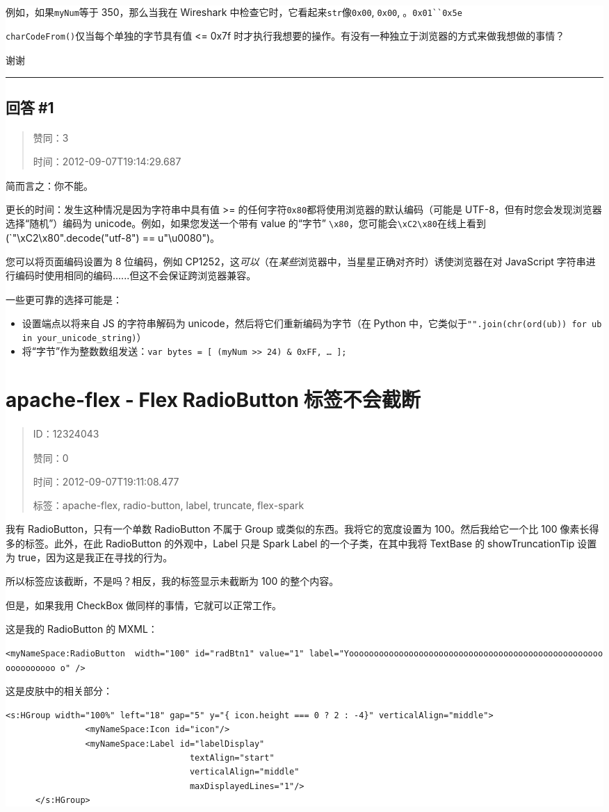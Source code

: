 例如，如果`myNum`等于 350，那么当我在 Wireshark 中检查它时，它看起来`str`像`0x00`, `0x00`, 。`0x01``0x5e`

`charCodeFrom()`仅当每个单独的字节具有值 <= 0x7f 时才执行我想要的操作。有没有一种独立于浏览器的方式来做我想做的事情？

谢谢

* * *

## 回答 #1

> 赞同：3
> 
> 时间：2012-09-07T19:14:29.687

简而言之：你不能。

更长的时间：发生这种情况是因为字符串中具有值 >= 的任何字符`0x80`都将使用浏览器的默认编码（可能是 UTF-8，但有时您会发现浏览器选择“随机”）编码为 un​​icode。例如，如果您发送一个带有 value 的“字节” `\x80`，您可能会`\xC2\x80`在线上看到 (`"\xC2\x80".decode("utf-8") == u"\u0080")。

您可以将页面编码设置为 8 位编码，例如 CP1252，这*可以*（在*某些*浏览器中，当星星正确对齐时）诱使浏览器在对 JavaScript 字符串进行编码时使用相同的编码......但这不会保证跨浏览器兼容。

一些更可靠的选择可能是：

*   设置端点以将来自 JS 的字符串解码为 un​​icode，然后将它们重新编码为字节（在 Python 中，它类似于`"".join(chr(ord(ub)) for ub in your_unicode_string)`）
*   将“字节”作为整数数组发送：`var bytes = [ (myNum >> 24) & 0xFF, … ];`

# apache-flex - Flex RadioButton 标签不会截断

> ID：12324043
> 
> 赞同：0
> 
> 时间：2012-09-07T19:11:08.477
> 
> 标签：apache-flex, radio-button, label, truncate, flex-spark

我有 RadioButton，只有一个单数 RadioButton 不属于 Group 或类似的东西。我将它的宽度设置为 100。然后我给它一个比 100 像素长得多的标签。此外，在此 RadioButton 的外观中，Label 只是 Spark Label 的一个子类，在其中我将 TextBase 的 showTruncationTip 设置为 true，因为这是我正在寻找的行为。

所以标签应该截断，不是吗？相反，我的标签显示未截断为 100 的整个内容。

但是，如果我用 CheckBox 做同样的事情，它就可以正常工作。

这是我的 RadioButton 的 MXML：

```
<myNameSpace:RadioButton  width="100" id="radBtn1" value="1" label="Yooooooooooooooooooooooooooooooooooooooooooooooooooooooooooooo o" /> 
```

这是皮肤中的相关部分：

```
<s:HGroup width="100%" left="18" gap="5" y="{ icon.height === 0 ? 2 : -4}" verticalAlign="middle">
                <myNameSpace:Icon id="icon"/>
                <myNameSpace:Label id="labelDisplay"
                                     textAlign="start"
                                     verticalAlign="middle"
                                     maxDisplayedLines="1"/>
      </s:HGroup> 
```
